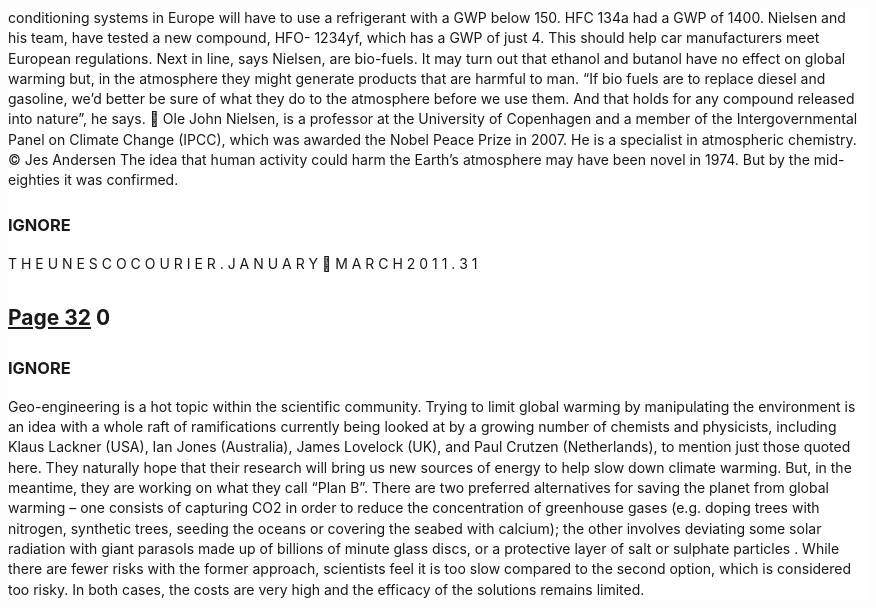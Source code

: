 conditioning systems in Europe will have to
use a refrigerant with a GWP below 150. HFC
134a had a GWP of 1400. Nielsen and his
team, have tested a new compound, HFO-
1234yf, which has a GWP of just 4. This should
help car manufacturers meet European
regulations. 
Next in line, says Nielsen, are bio-fuels.  It
may turn out that ethanol and butanol have
no effect on global warming but, in the
atmosphere they might generate products
that are harmful to man. “If bio fuels are to
replace diesel and gasoline, we’d better be
sure of what they do to the atmosphere
before we use them. And that holds for any
compound released into nature”, he says.  
Ole John Nielsen, is a
professor at the
University of
Copenhagen and a
member of the
Intergovernmental
Panel on Climate
Change (IPCC), which
was awarded the Nobel
Peace Prize in 2007. He
is a specialist in
atmospheric chemistry.
© Jes Andersen
The idea that
human activity
could harm the
Earth’s atmosphere
may have been
novel in 1974. But
by the mid-eighties
it was confirmed.

### IGNORE

T H E  U N E S C O  C O U R I E R  . J A N U A R Y  M A R C H  2 0 1 1  . 3 1

## [Page 32](https://demo.humlab.umu.se/courier/190645eng.pdf#page=32) 0

### IGNORE

Geo-engineering is a hot topic within the scientific community. Trying to limit
global warming by manipulating the environment is an idea with a whole raft of
ramifications currently being looked at by a growing number of chemists and
physicists, including Klaus Lackner (USA), Ian Jones (Australia), James Lovelock
(UK), and Paul Crutzen (Netherlands), to mention just those quoted here. 
They naturally hope that their research will bring us new sources of energy
to help slow down climate warming. But, in the meantime, they are working on
what they call “Plan B”. There are two preferred alternatives for saving the
planet from global warming – one consists of capturing CO2 in order to reduce
the concentration of greenhouse gases  (e.g. doping trees with nitrogen,
synthetic trees, seeding the oceans or covering the seabed with calcium); the
other involves deviating some solar radiation with giant parasols made up of
billions of minute glass discs, or a protective layer of salt or sulphate particles . 
While there are fewer risks with the former approach, scientists feel it is too
slow compared to the second option, which is considered too risky. In both
cases, the costs are very high and the efficacy of the solutions remains limited. 
